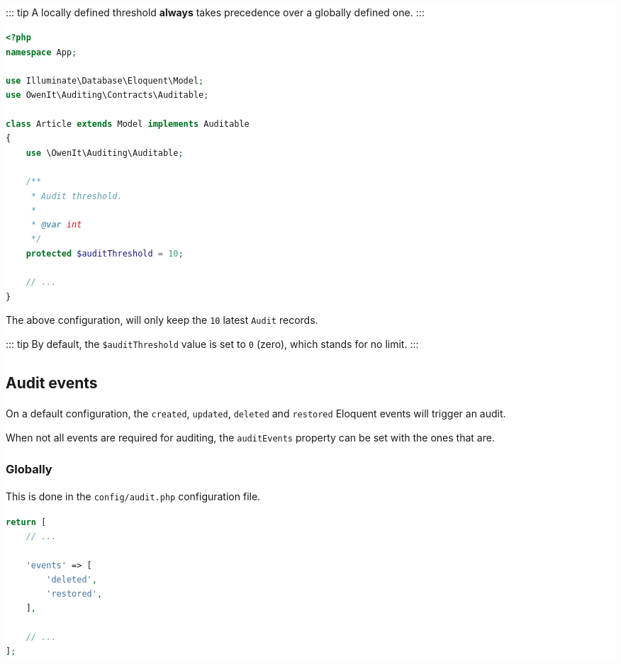 ::: tip 
A locally defined threshold **always** takes precedence over a globally defined one.
:::

```php
<?php
namespace App;

use Illuminate\Database\Eloquent\Model;
use OwenIt\Auditing\Contracts\Auditable;

class Article extends Model implements Auditable
{
    use \OwenIt\Auditing\Auditable;

    /**
     * Audit threshold.
     *
     * @var int
     */
    protected $auditThreshold = 10;

    // ...
}
```

The above configuration, will only keep the `10` latest `Audit` records.

::: tip 
By default, the `$auditThreshold` value is set to `0` (zero), which stands for no limit.
:::

## Audit events
On a default configuration, the `created`, `updated`, `deleted` and `restored` Eloquent events will trigger an audit.

When not all events are required for auditing, the `auditEvents` property can be set with the ones that are.

### Globally
This is done in the `config/audit.php` configuration file.

```php
return [
    // ...

    'events' => [
        'deleted',
        'restored',
    ],

    // ...
];
```
